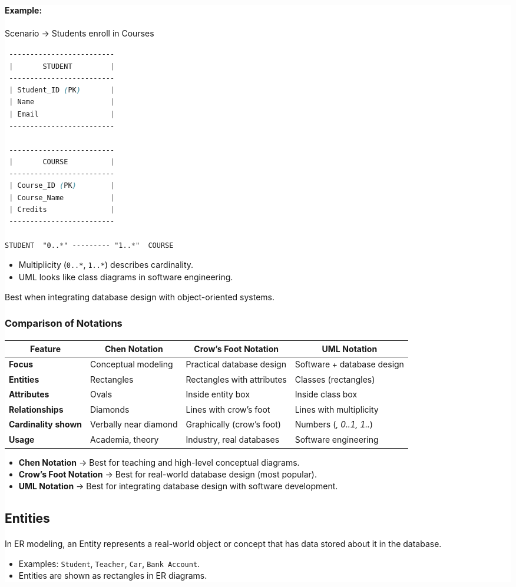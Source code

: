 #### Example:

Scenario → Students enroll in Courses

```scss
 -------------------------
 |       STUDENT         |
 -------------------------
 | Student_ID (PK)       |
 | Name                  |
 | Email                 |
 -------------------------

 -------------------------
 |       COURSE          |
 -------------------------
 | Course_ID (PK)        |
 | Course_Name           |
 | Credits               |
 -------------------------

STUDENT  "0..*" --------- "1..*"  COURSE
```

- Multiplicity (`0..*`, `1..*`) describes cardinality.
- UML looks like class diagrams in software engineering.

Best when integrating database design with object-oriented systems.

### Comparison of Notations

| Feature               | Chen Notation         | Crow’s Foot Notation       | UML Notation               |
| --------------------- | --------------------- | -------------------------- | -------------------------- |
| **Focus**             | Conceptual modeling   | Practical database design  | Software + database design |
| **Entities**          | Rectangles            | Rectangles with attributes | Classes (rectangles)       |
| **Attributes**        | Ovals                 | Inside entity box          | Inside class box           |
| **Relationships**     | Diamonds              | Lines with crow’s foot     | Lines with multiplicity    |
| **Cardinality shown** | Verbally near diamond | Graphically (crow’s foot)  | Numbers (_, 0..1, 1.._)    |
| **Usage**             | Academia, theory      | Industry, real databases   | Software engineering       |

- **Chen Notation** → Best for teaching and high-level conceptual diagrams.
- **Crow’s Foot Notation** → Best for real-world database design (most popular).
- **UML Notation** → Best for integrating database design with software development.

## Entities

In ER modeling, an Entity represents a real-world object or concept that has data stored about it in the database.

- Examples: `Student`, `Teacher`, `Car`, `Bank Account`.
- Entities are shown as rectangles in ER diagrams.
